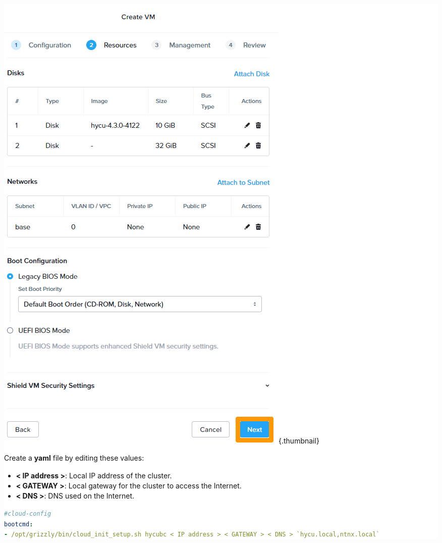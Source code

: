 ![Create HYCUVM 10](images/02-createhycuvm10.png){.thumbnail}

Create a **yaml** file by editing these values:

- **< IP address >**: Local IP address of the cluster.
- **< GATEWAY >**: Local gateway for the cluster to access the Internet.
- **< DNS >**: DNS used on the Internet.

```yaml
#cloud-config
bootcmd:
- /opt/grizzly/bin/cloud_init_setup.sh hycubc < IP address > < GATEWAY > < DNS > `hycu.local,ntnx.local`
```
